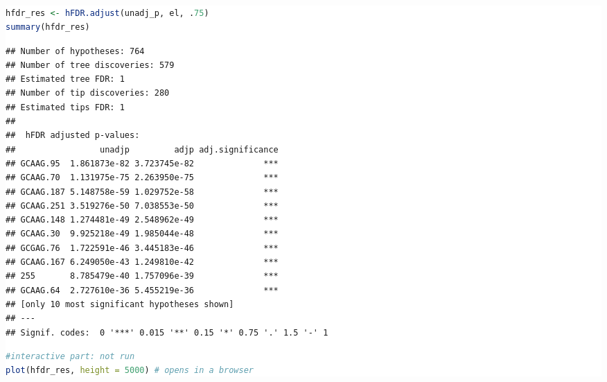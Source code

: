 ``` r
hfdr_res <- hFDR.adjust(unadj_p, el, .75)
summary(hfdr_res)
```

    ## Number of hypotheses: 764 
    ## Number of tree discoveries: 579 
    ## Estimated tree FDR: 1 
    ## Number of tip discoveries: 280 
    ## Estimated tips FDR: 1 
    ## 
    ##  hFDR adjusted p-values: 
    ##                 unadjp         adjp adj.significance
    ## GCAAG.95  1.861873e-82 3.723745e-82              ***
    ## GCAAG.70  1.131975e-75 2.263950e-75              ***
    ## GCAAG.187 5.148758e-59 1.029752e-58              ***
    ## GCAAG.251 3.519276e-50 7.038553e-50              ***
    ## GCAAG.148 1.274481e-49 2.548962e-49              ***
    ## GCAAG.30  9.925218e-49 1.985044e-48              ***
    ## GCGAG.76  1.722591e-46 3.445183e-46              ***
    ## GCAAG.167 6.249050e-43 1.249810e-42              ***
    ## 255       8.785479e-40 1.757096e-39              ***
    ## GCAAG.64  2.727610e-36 5.455219e-36              ***
    ## [only 10 most significant hypotheses shown] 
    ## --- 
    ## Signif. codes:  0 '***' 0.015 '**' 0.15 '*' 0.75 '.' 1.5 '-' 1

``` r
#interactive part: not run
plot(hfdr_res, height = 5000) # opens in a browser
```
